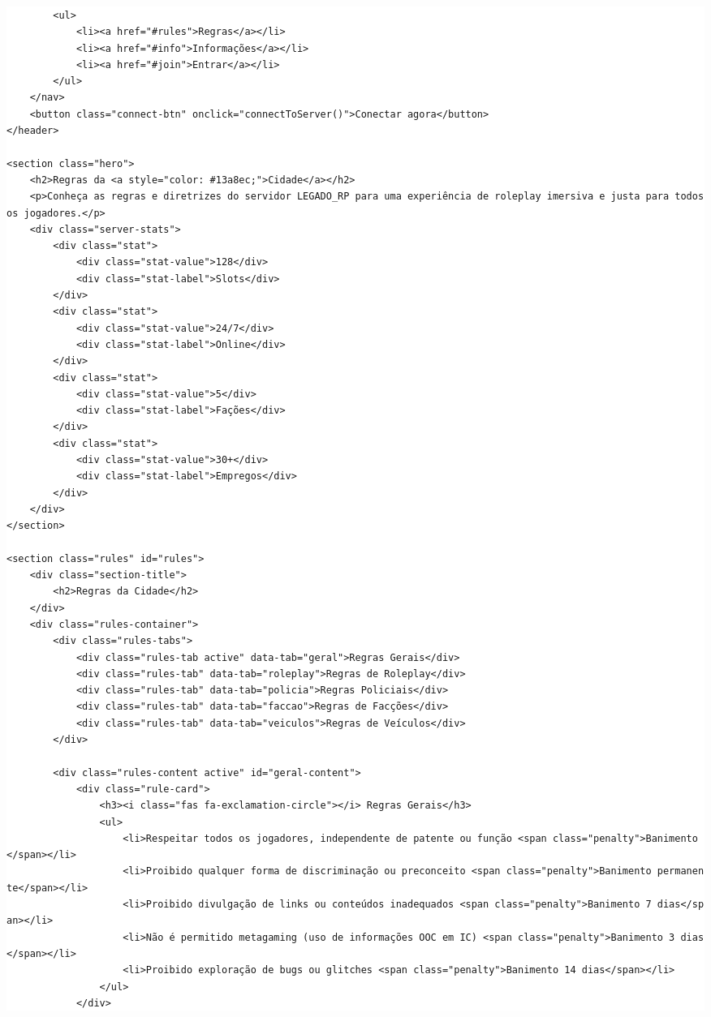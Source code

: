             <ul>
                <li><a href="#rules">Regras</a></li>
                <li><a href="#info">Informações</a></li>
                <li><a href="#join">Entrar</a></li>
            </ul>
        </nav>
        <button class="connect-btn" onclick="connectToServer()">Conectar agora</button>
    </header>
    
    <section class="hero">
        <h2>Regras da <a style="color: #13a8ec;">Cidade</a></h2>
        <p>Conheça as regras e diretrizes do servidor LEGADO_RP para uma experiência de roleplay imersiva e justa para todos os jogadores.</p>
        <div class="server-stats">
            <div class="stat">
                <div class="stat-value">128</div>
                <div class="stat-label">Slots</div>
            </div>
            <div class="stat">
                <div class="stat-value">24/7</div>
                <div class="stat-label">Online</div>
            </div>
            <div class="stat">
                <div class="stat-value">5</div>
                <div class="stat-label">Fações</div>
            </div>
            <div class="stat">
                <div class="stat-value">30+</div>
                <div class="stat-label">Empregos</div>
            </div>
        </div>
    </section>
    
    <section class="rules" id="rules">
        <div class="section-title">
            <h2>Regras da Cidade</h2>
        </div>
        <div class="rules-container">
            <div class="rules-tabs">
                <div class="rules-tab active" data-tab="geral">Regras Gerais</div>
                <div class="rules-tab" data-tab="roleplay">Regras de Roleplay</div>
                <div class="rules-tab" data-tab="policia">Regras Policiais</div>
                <div class="rules-tab" data-tab="faccao">Regras de Facções</div>
                <div class="rules-tab" data-tab="veiculos">Regras de Veículos</div>
            </div>
            
            <div class="rules-content active" id="geral-content">
                <div class="rule-card">
                    <h3><i class="fas fa-exclamation-circle"></i> Regras Gerais</h3>
                    <ul>
                        <li>Respeitar todos os jogadores, independente de patente ou função <span class="penalty">Banimento</span></li>
                        <li>Proibido qualquer forma de discriminação ou preconceito <span class="penalty">Banimento permanente</span></li>
                        <li>Proibido divulgação de links ou conteúdos inadequados <span class="penalty">Banimento 7 dias</span></li>
                        <li>Não é permitido metagaming (uso de informações OOC em IC) <span class="penalty">Banimento 3 dias</span></li>
                        <li>Proibido exploração de bugs ou glitches <span class="penalty">Banimento 14 dias</span></li>
                    </ul>
                </div>
                